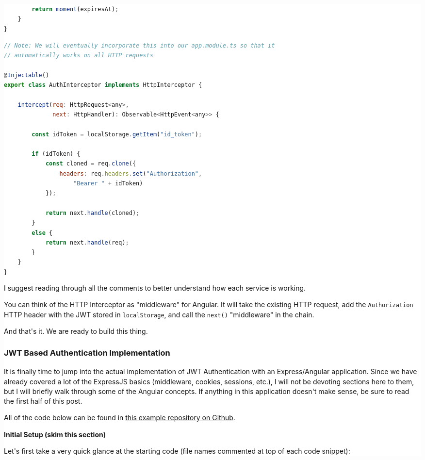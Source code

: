 ```javascript
        return moment(expiresAt);
    }    
}
```

```javascript
// Note: We will eventually incorporate this into our app.module.ts so that it
// automatically works on all HTTP requests

@Injectable()
export class AuthInterceptor implements HttpInterceptor {

    intercept(req: HttpRequest<any>,
              next: HttpHandler): Observable<HttpEvent<any>> {

        const idToken = localStorage.getItem("id_token");

        if (idToken) {
            const cloned = req.clone({
                headers: req.headers.set("Authorization",
                    "Bearer " + idToken)
            });

            return next.handle(cloned);
        }
        else {
            return next.handle(req);
        }
    }
}
```

I suggest reading through all the comments to better understand how each service is working.

You can think of the HTTP Interceptor as "middleware" for Angular.  It will take the existing HTTP request, add the `Authorization` HTTP header with the JWT stored in `localStorage`, and call the `next()` "middleware" in the chain.

And that's it.  We are ready to build this thing.

### JWT Based Authentication Implementation

It is finally time to jump into the actual implementation of JWT Authentication with an Express/Angular application.  Since we have already covered a lot of the ExpressJS basics (middleware, cookies, sessions, etc.), I will not be devoting sections here to them, but I will briefly walk through some of the Angular concepts.  If anything in this application doesn't make sense, be sure to read the first half of this post.

All of the code below can be found in [this example repository on Github](https://github.com/zachgoll/express-jwt-authentication-starter.git).

**Initial Setup (skim this section)**

Let's first take a very quick glance at the starting code (file names commented at top of each code snippet):
